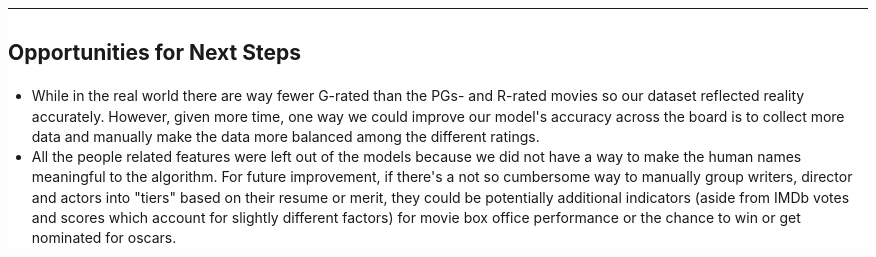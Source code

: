 <hr>

## Opportunities for Next Steps

* While in the real world there are way fewer G-rated than the PGs- and R-rated movies so our dataset reflected reality accurately. However, given more time, one way we could improve our model's accuracy across the board is to collect more data and manually make the data more balanced among the different ratings.
* All the people related features were left out of the models because we did not have a way to make the human names meaningful to the algorithm. For future improvement, if there's a not so cumbersome way to manually group writers, director and actors into "tiers" based on their resume or merit, they could be potentially additional indicators (aside from IMDb votes and scores which account for slightly different factors) for movie box office performance or the chance to win or get nominated for oscars.

